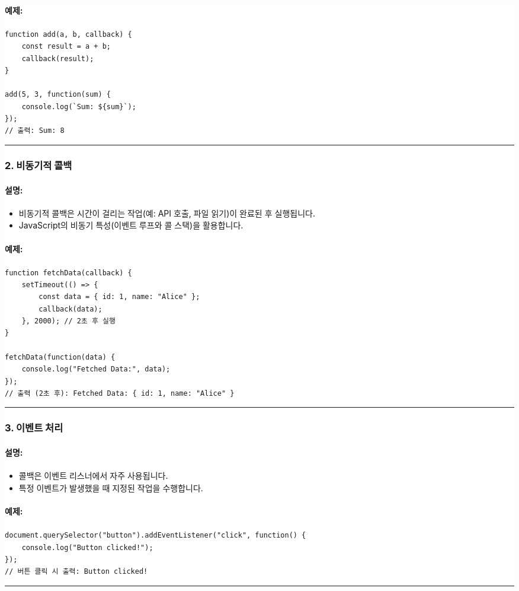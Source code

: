#### 예제:
```
function add(a, b, callback) {
    const result = a + b;
    callback(result);
}

add(5, 3, function(sum) {
    console.log(`Sum: ${sum}`);
});
// 출력: Sum: 8
```

---

### **2. 비동기적 콜백**

#### 설명:
- 비동기적 콜백은 시간이 걸리는 작업(예: API 호출, 파일 읽기)이 완료된 후 실행됩니다.
- JavaScript의 비동기 특성(이벤트 루프와 콜 스택)을 활용합니다.

#### 예제:
```
function fetchData(callback) {
    setTimeout(() => {
        const data = { id: 1, name: "Alice" };
        callback(data);
    }, 2000); // 2초 후 실행
}

fetchData(function(data) {
    console.log("Fetched Data:", data);
});
// 출력 (2초 후): Fetched Data: { id: 1, name: "Alice" }
```

---

### **3. 이벤트 처리**

#### 설명:
- 콜백은 이벤트 리스너에서 자주 사용됩니다.
- 특정 이벤트가 발생했을 때 지정된 작업을 수행합니다.

#### 예제:
```
document.querySelector("button").addEventListener("click", function() {
    console.log("Button clicked!");
});
// 버튼 클릭 시 출력: Button clicked!
```

---
